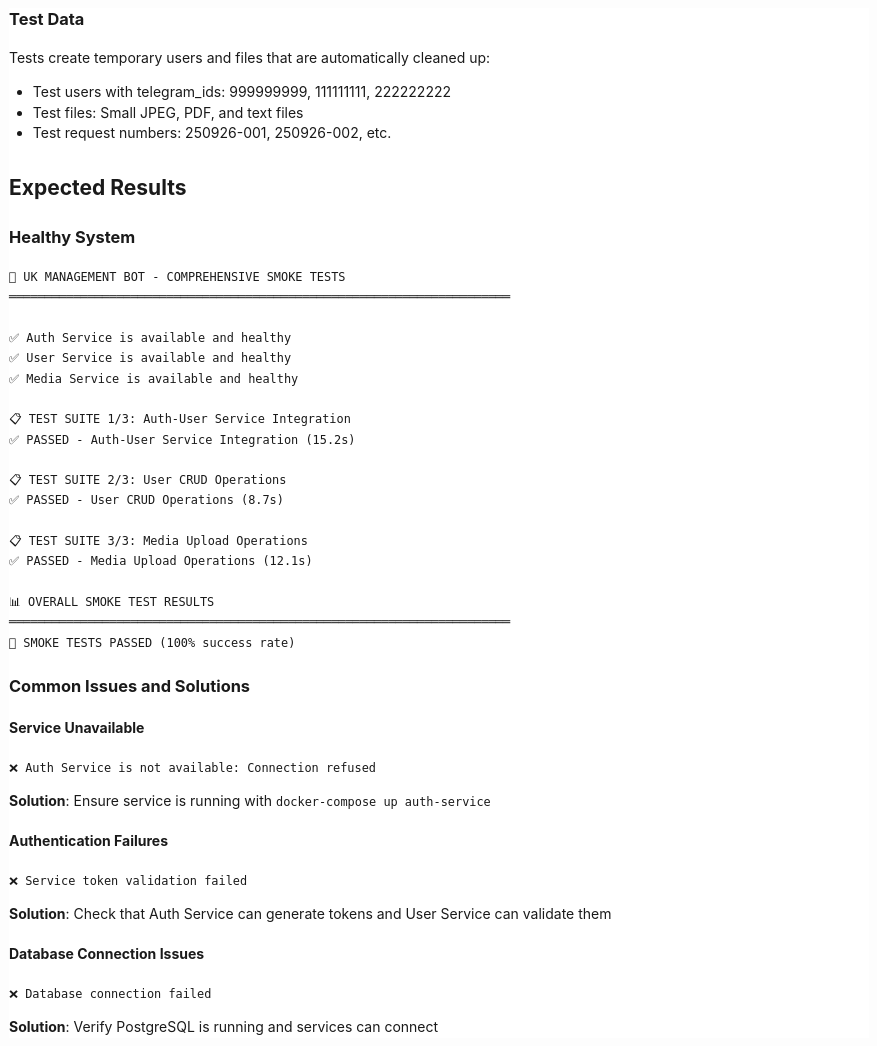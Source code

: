 ### Test Data
Tests create temporary users and files that are automatically cleaned up:
- Test users with telegram_ids: 999999999, 111111111, 222222222
- Test files: Small JPEG, PDF, and text files
- Test request numbers: 250926-001, 250926-002, etc.

## Expected Results

### Healthy System
```
🧪 UK MANAGEMENT BOT - COMPREHENSIVE SMOKE TESTS
══════════════════════════════════════════════════════════════════════

✅ Auth Service is available and healthy
✅ User Service is available and healthy
✅ Media Service is available and healthy

📋 TEST SUITE 1/3: Auth-User Service Integration
✅ PASSED - Auth-User Service Integration (15.2s)

📋 TEST SUITE 2/3: User CRUD Operations
✅ PASSED - User CRUD Operations (8.7s)

📋 TEST SUITE 3/3: Media Upload Operations
✅ PASSED - Media Upload Operations (12.1s)

📊 OVERALL SMOKE TEST RESULTS
══════════════════════════════════════════════════════════════════════
🎉 SMOKE TESTS PASSED (100% success rate)
```

### Common Issues and Solutions

#### Service Unavailable
```
❌ Auth Service is not available: Connection refused
```
**Solution**: Ensure service is running with `docker-compose up auth-service`

#### Authentication Failures
```
❌ Service token validation failed
```
**Solution**: Check that Auth Service can generate tokens and User Service can validate them

#### Database Connection Issues
```
❌ Database connection failed
```
**Solution**: Verify PostgreSQL is running and services can connect
